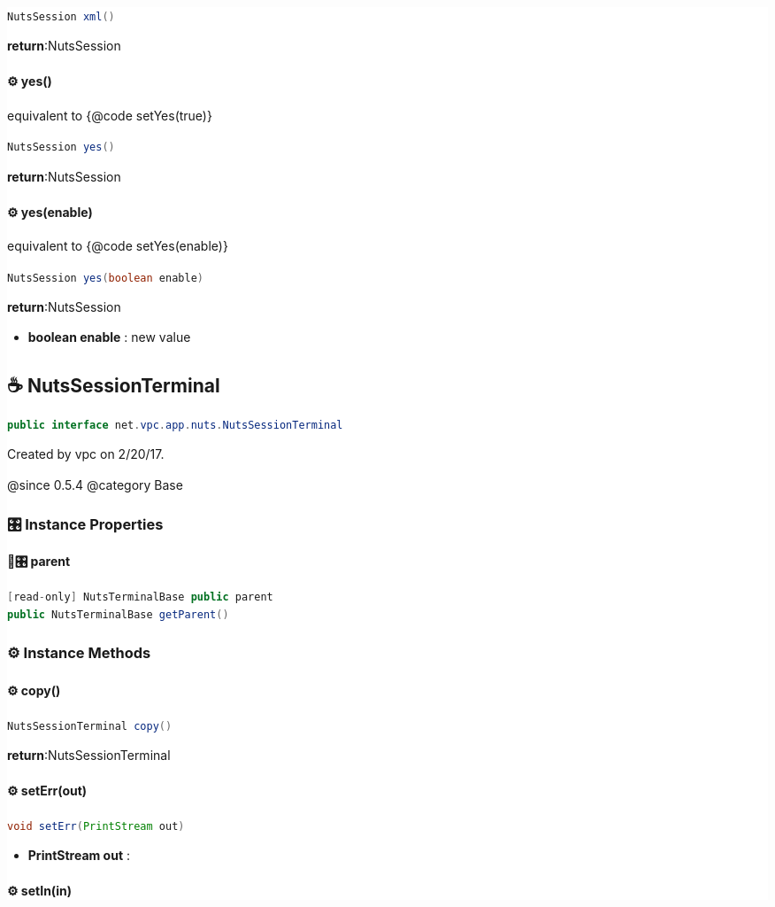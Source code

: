 ```java
NutsSession xml()
```
**return**:NutsSession

#### ⚙ yes()
equivalent to \{\@code setYes(true)\}

```java
NutsSession yes()
```
**return**:NutsSession

#### ⚙ yes(enable)
equivalent to \{\@code setYes(enable)\}

```java
NutsSession yes(boolean enable)
```
**return**:NutsSession
- **boolean enable** : new value

## ☕ NutsSessionTerminal
```java
public interface net.vpc.app.nuts.NutsSessionTerminal
```
 Created by vpc on 2/20/17.

 \@since 0.5.4
 \@category Base

### 🎛 Instance Properties
#### 📄🎛 parent

```java
[read-only] NutsTerminalBase public parent
public NutsTerminalBase getParent()
```
### ⚙ Instance Methods
#### ⚙ copy()


```java
NutsSessionTerminal copy()
```
**return**:NutsSessionTerminal

#### ⚙ setErr(out)


```java
void setErr(PrintStream out)
```
- **PrintStream out** : 

#### ⚙ setIn(in)
